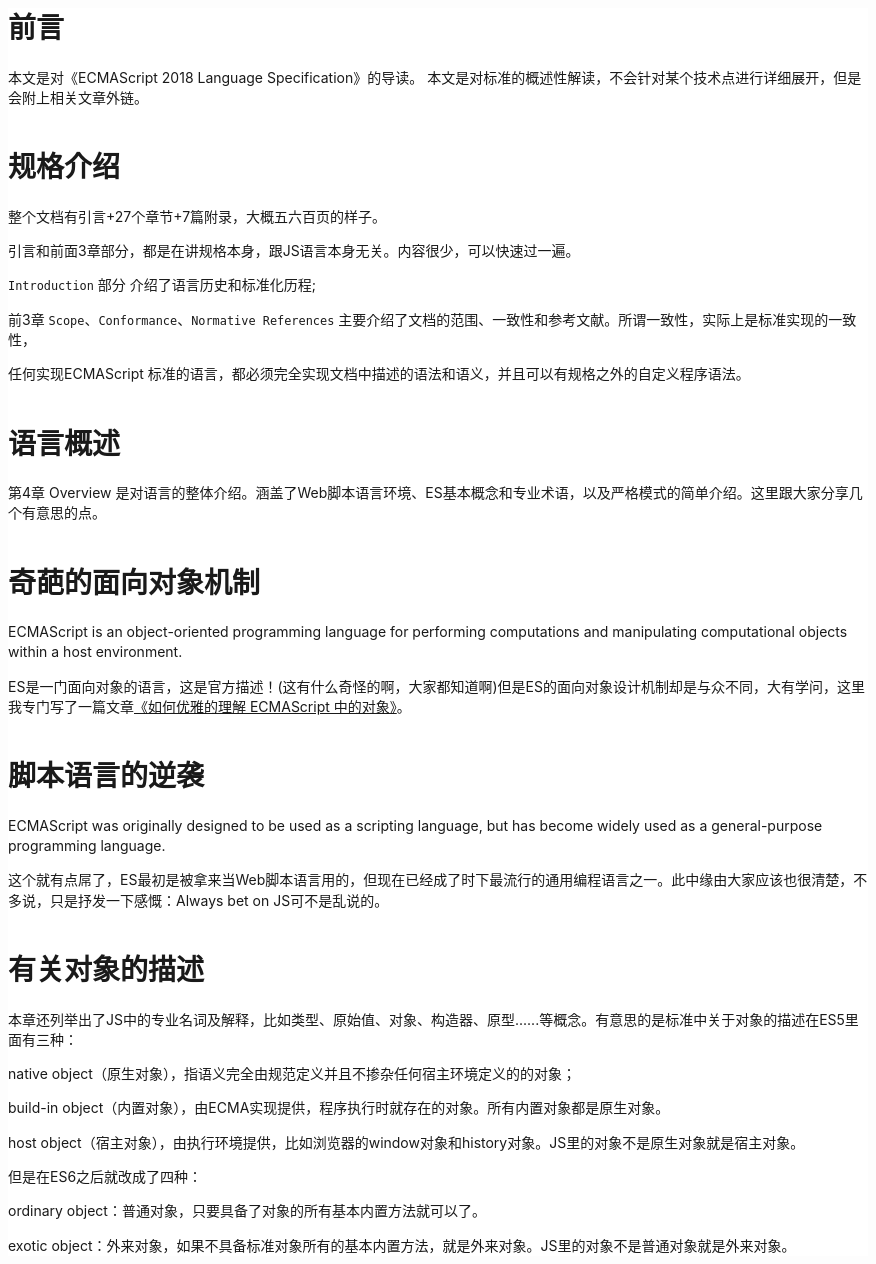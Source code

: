 # 前言

本文是对《ECMAScript 2018 Language Specification》的导读。
本文是对标准的概述性解读，不会针对某个技术点进行详细展开，但是会附上相关文章外链。

# 规格介绍

整个文档有引言+27个章节+7篇附录，大概五六百页的样子。

引言和前面3章部分，都是在讲规格本身，跟JS语言本身无关。内容很少，可以快速过一遍。

`Introduction` 部分 介绍了语言历史和标准化历程;

前3章 `Scope`、`Conformance`、`Normative References` 主要介绍了文档的范围、一致性和参考文献。所谓一致性，实际上是标准实现的一致性，

任何实现ECMAScript 标准的语言，都必须完全实现文档中描述的语法和语义，并且可以有规格之外的自定义程序语法。

# 语言概述

第4章 Overview 是对语言的整体介绍。涵盖了Web脚本语言环境、ES基本概念和专业术语，以及严格模式的简单介绍。这里跟大家分享几个有意思的点。

# 奇葩的面向对象机制

ECMAScript is an object-oriented programming language for performing computations and manipulating computational objects within a host environment.

ES是一门面向对象的语言，这是官方描述！(这有什么奇怪的啊，大家都知道啊)但是ES的面向对象设计机制却是与众不同，大有学问，这里我专门写了一篇文章[《如何优雅的理解 ECMAScript 中的对象》]()。

# 脚本语言的逆袭

ECMAScript was originally designed to be used as a scripting language, but has become widely used as a general-purpose programming language.

这个就有点屌了，ES最初是被拿来当Web脚本语言用的，但现在已经成了时下最流行的通用编程语言之一。此中缘由大家应该也很清楚，不多说，只是抒发一下感慨：Always bet on JS可不是乱说的。

# 有关对象的描述

本章还列举出了JS中的专业名词及解释，比如类型、原始值、对象、构造器、原型......等概念。有意思的是标准中关于对象的描述在ES5里面有三种：

native object（原生对象），指语义完全由规范定义并且不掺杂任何宿主环境定义的的对象；

build-in object（内置对象），由ECMA实现提供，程序执行时就存在的对象。所有内置对象都是原生对象。

host object（宿主对象），由执行环境提供，比如浏览器的window对象和history对象。JS里的对象不是原生对象就是宿主对象。

但是在ES6之后就改成了四种：

ordinary object：普通对象，只要具备了对象的所有基本内置方法就可以了。

exotic object：外来对象，如果不具备标准对象所有的基本内置方法，就是外来对象。JS里的对象不是普通对象就是外来对象。
